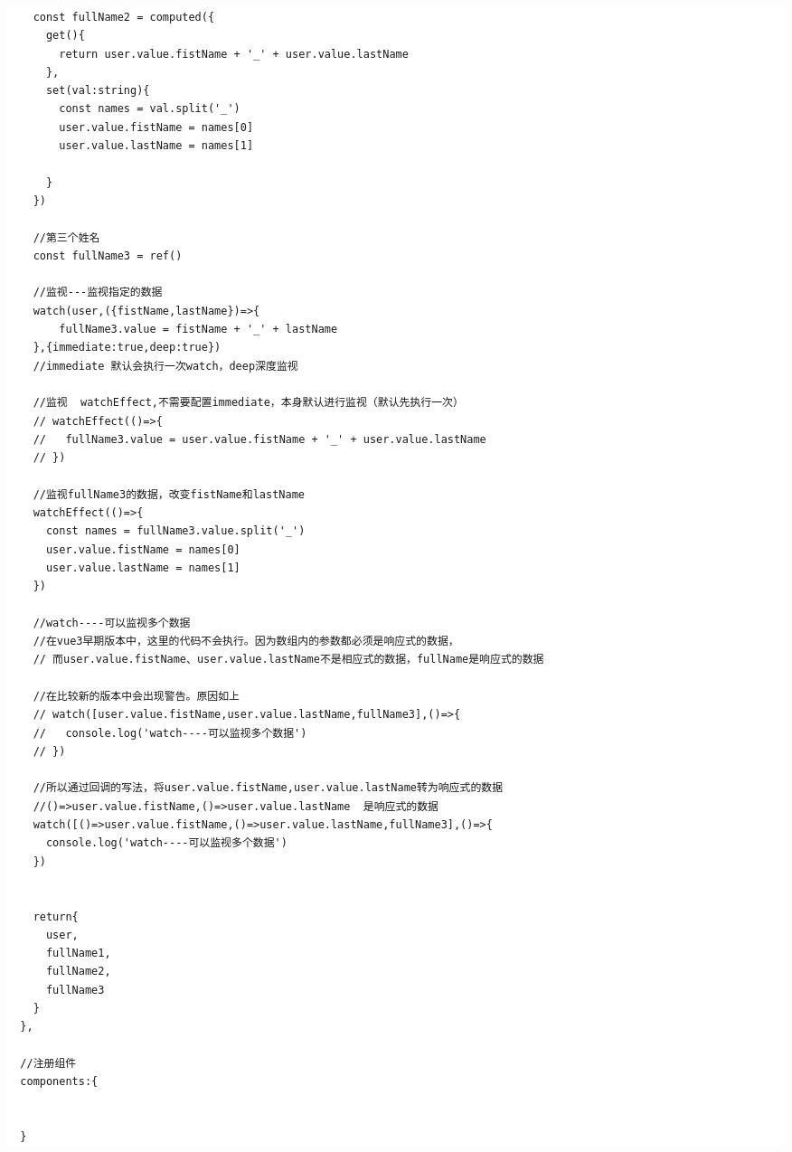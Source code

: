 ```vue
    const fullName2 = computed({
      get(){
        return user.value.fistName + '_' + user.value.lastName
      },
      set(val:string){
        const names = val.split('_')
        user.value.fistName = names[0]
        user.value.lastName = names[1]

      }
    })

    //第三个姓名
    const fullName3 = ref()

    //监视---监视指定的数据
    watch(user,({fistName,lastName})=>{
        fullName3.value = fistName + '_' + lastName
    },{immediate:true,deep:true})
    //immediate 默认会执行一次watch，deep深度监视

    //监视  watchEffect,不需要配置immediate，本身默认进行监视（默认先执行一次）
    // watchEffect(()=>{
    //   fullName3.value = user.value.fistName + '_' + user.value.lastName
    // })

    //监视fullName3的数据，改变fistName和lastName
    watchEffect(()=>{
      const names = fullName3.value.split('_')
      user.value.fistName = names[0]
      user.value.lastName = names[1]
    })

    //watch----可以监视多个数据
    //在vue3早期版本中，这里的代码不会执行。因为数组内的参数都必须是响应式的数据，
    // 而user.value.fistName、user.value.lastName不是相应式的数据，fullName是响应式的数据

    //在比较新的版本中会出现警告。原因如上
    // watch([user.value.fistName,user.value.lastName,fullName3],()=>{
    //   console.log('watch----可以监视多个数据')
    // })

    //所以通过回调的写法，将user.value.fistName,user.value.lastName转为响应式的数据
    //()=>user.value.fistName,()=>user.value.lastName  是响应式的数据
    watch([()=>user.value.fistName,()=>user.value.lastName,fullName3],()=>{
      console.log('watch----可以监视多个数据')
    })


    return{
      user,
      fullName1,
      fullName2,
      fullName3
    }
  },

  //注册组件
  components:{


  }

```